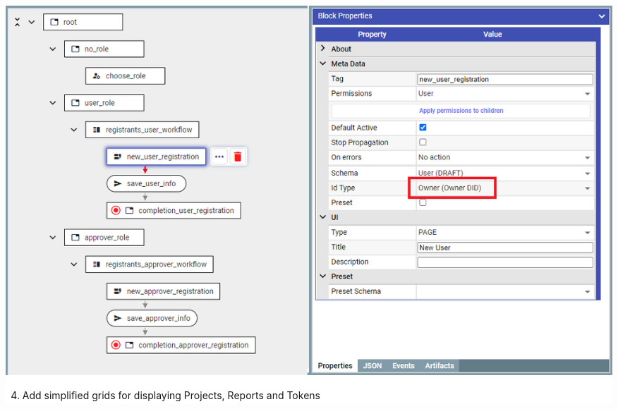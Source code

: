 ![Adding DID as ID Type](<../../../../.gitbook/assets/2 (3) (1) (1).png>)

4. Add simplified grids for displaying Projects, Reports and Tokens
